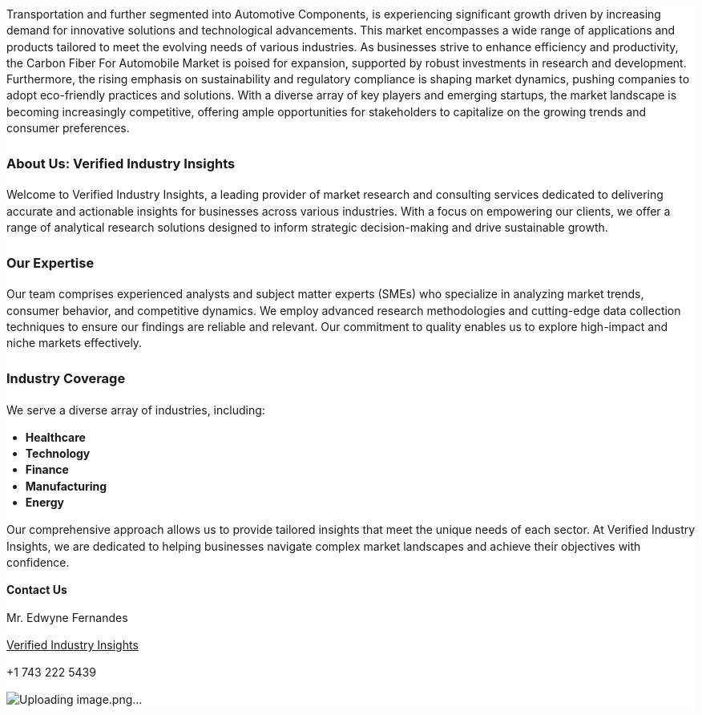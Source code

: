 Transportation and further segmented into Automotive Components, is experiencing significant growth driven by increasing demand for innovative solutions and technological advancements. This market encompasses a wide range of applications and products tailored to meet the evolving needs of various industries. As businesses strive to enhance efficiency and productivity, the Carbon Fiber For Automobile Market is poised for expansion, supported by robust investments in research and development. Furthermore, the rising emphasis on sustainability and regulatory compliance is shaping market dynamics, pushing companies to adopt eco-friendly practices and solutions. With a diverse array of key players and emerging startups, the market landscape is becoming increasingly competitive, offering ample opportunities for stakeholders to capitalize on the growing trends and consumer preferences.</p><h3>About Us: Verified Industry Insights</h3><p>Welcome to Verified Industry Insights, a leading provider of market research and consulting services dedicated to delivering accurate and actionable insights for businesses across various industries. With a focus on empowering our clients, we offer a range of analytical research solutions designed to inform strategic decision-making and drive sustainable growth.</p><h3>Our Expertise</h3><p>Our team comprises experienced analysts and subject matter experts (SMEs) who specialize in analyzing market trends, consumer behavior, and competitive dynamics. We employ advanced research methodologies and cutting-edge data collection techniques to ensure our findings are reliable and relevant. Our commitment to quality enables us to explore high-impact and niche markets effectively.</p><h3>Industry Coverage</h3><p>We serve a diverse array of industries, including:</p><ul><li><strong>Healthcare</strong></li><li><strong>Technology</strong></li><li><strong>Finance</strong></li><li><strong>Manufacturing</strong></li><li><strong>Energy</strong></li></ul><p>Our comprehensive approach allows us to provide tailored insights that meet the unique needs of each sector. At Verified Industry Insights, we are dedicated to helping businesses navigate complex market landscapes and achieve their objectives with confidence.</p><p><strong>Contact Us</strong></p><p>Mr. Edwyne Fernandes</p><p><a href="https://www.verifiedindustryinsights.com/">Verified Industry Insights</a></p><p>+1 743 222 5439</p>
![Uploading image.png…]()
